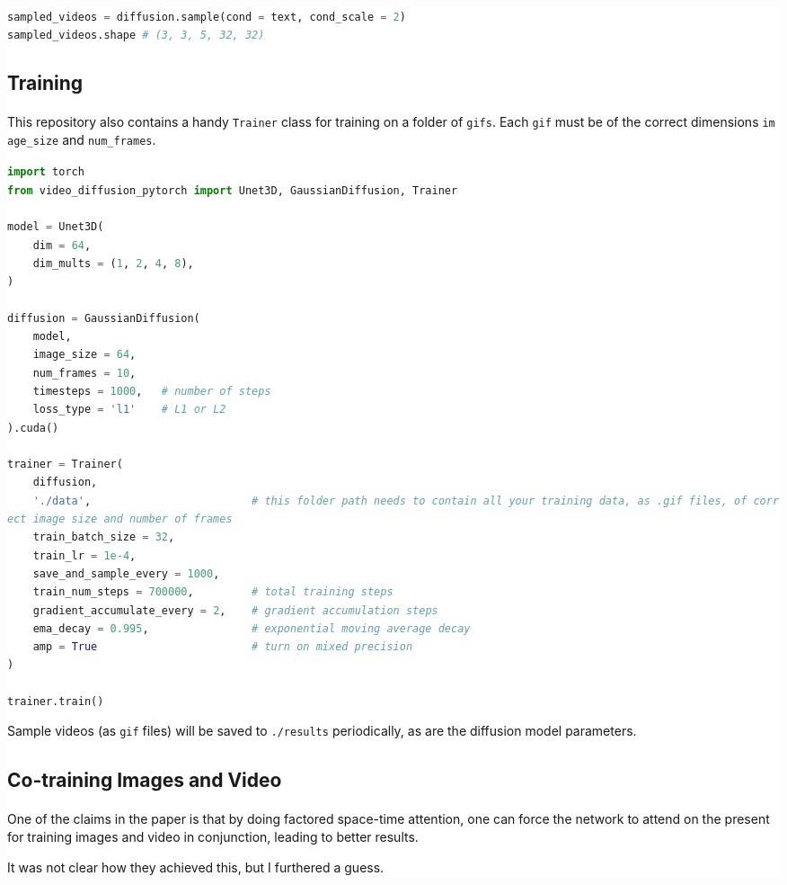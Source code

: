 ```python
sampled_videos = diffusion.sample(cond = text, cond_scale = 2)
sampled_videos.shape # (3, 3, 5, 32, 32)
```

## Training

This repository also contains a handy `Trainer` class for training on a folder of `gifs`. Each `gif` must be of the correct dimensions `image_size` and `num_frames`.

```python
import torch
from video_diffusion_pytorch import Unet3D, GaussianDiffusion, Trainer

model = Unet3D(
    dim = 64,
    dim_mults = (1, 2, 4, 8),
)

diffusion = GaussianDiffusion(
    model,
    image_size = 64,
    num_frames = 10,
    timesteps = 1000,   # number of steps
    loss_type = 'l1'    # L1 or L2
).cuda()

trainer = Trainer(
    diffusion,
    './data',                         # this folder path needs to contain all your training data, as .gif files, of correct image size and number of frames
    train_batch_size = 32,
    train_lr = 1e-4,
    save_and_sample_every = 1000,
    train_num_steps = 700000,         # total training steps
    gradient_accumulate_every = 2,    # gradient accumulation steps
    ema_decay = 0.995,                # exponential moving average decay
    amp = True                        # turn on mixed precision
)

trainer.train()
```

Sample videos (as `gif` files) will be saved to `./results` periodically, as are the diffusion model parameters.

## Co-training Images and Video

One of the claims in the paper is that by doing factored space-time attention, one can force the network to attend on the present for training images and video in conjunction, leading to better results.

It was not clear how they achieved this, but I furthered a guess.
